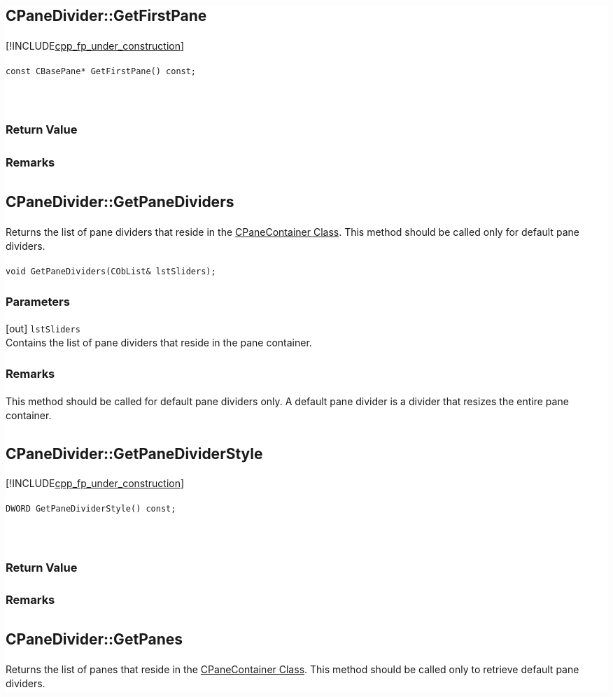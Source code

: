 ##  <a name="cpanedivider__getfirstpane"></a>  CPaneDivider::GetFirstPane  
 [!INCLUDE[cpp_fp_under_construction](../../mfc/reference/includes/cpp_fp_under_construction_md.md)]  
  
```  
const CBasePane* GetFirstPane() const;

 
```  
  
### Return Value  
  
### Remarks  
  
##  <a name="cpanedivider__getpanedividers"></a>  CPaneDivider::GetPaneDividers  
 Returns the list of pane dividers that reside in the [CPaneContainer Class](../../mfc/reference/cpanecontainer-class.md). This method should be called only for default pane dividers.  
  
```  
void GetPaneDividers(CObList& lstSliders);
```  
  
### Parameters  
 [out] `lstSliders`  
 Contains the list of pane dividers that reside in the pane container.  
  
### Remarks  
 This method should be called for default pane dividers only. A default pane divider is a divider that resizes the entire pane container.  
  
##  <a name="cpanedivider__getpanedividerstyle"></a>  CPaneDivider::GetPaneDividerStyle  
 [!INCLUDE[cpp_fp_under_construction](../../mfc/reference/includes/cpp_fp_under_construction_md.md)]  
  
```  
DWORD GetPaneDividerStyle() const;

 
```  
  
### Return Value  
  
### Remarks  
  
##  <a name="cpanedivider__getpanes"></a>  CPaneDivider::GetPanes  
 Returns the list of panes that reside in the [CPaneContainer Class](../../mfc/reference/cpanecontainer-class.md). This method should be called only to retrieve default pane dividers.  
  